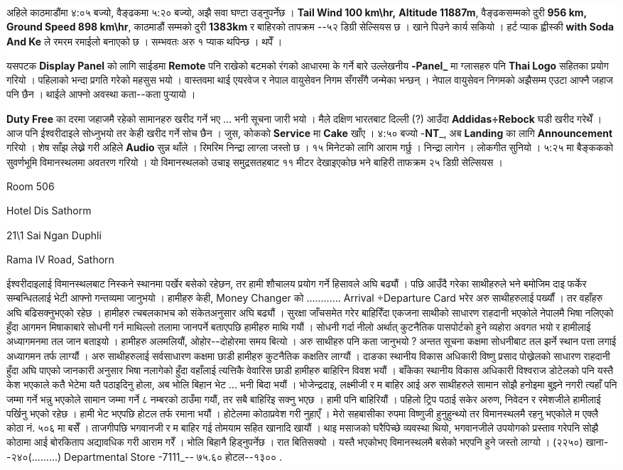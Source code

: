 अहिले काठमाडौंमा ४:०५ बज्यो, वैङ्ढकमा ५:२० बज्यो, अझै सवा घण्टा उड्नुपर्नेछ । **Tail
Wind 100 km\\hr,** **Altitude 11887m**, वैङ्ढकसम्मको दुरी **956 km, Ground
Speed 898 km\\hr**, काठमाडौं सम्मको दुरी **1383km** र बाहिरको तापक्रम --५२
डिग्री सेल्सियस छ । खाने पिउने कार्य सकियो । हर्ट प्याक ह्वीस्की **with Soda And
Ke** ले रमरम रमाईलो बनाएको छ । सम्भवतः अरु १ प्याक थपिन्छ । थपेँ ।

यसपटक **Display Panel** को लागि साईडमा **Remote** पनि राखेको बटमको रंगको
आधारमा के गर्ने बारे उल्लेखनीय **-Panel\_** मा ग्लासहरु पनि **Thai Logo** सहितका
प्रयोग गरियो । पहिलाको भन्दा प्रगति गरेको महसुस भयो । वास्तवमा थाई एयरवेज र
नेपाल वायुसेवन निगम सँगसँगै जन्मेका भन्छन् । नेपाल वायुसेवन निगमको अझैसम्म एउटा आफ्नै
जहाज पनि छैन । थाईले आफ्नो अवस्था कता--कता पुर्‍यायो ।

**Duty Free** का दरमा जहाजमै रहेको सामानहरु खरीद गर्ने भए \... भनी सूचना जारी
भयो । मैले दक्षिण भारतबाट दिल्ली (?) आउँदा **Addidas÷Rebock** घडी खरीद गरेथेँ ।
आज पनि ईश्वरीदाइले सोध्नुभयो तर केही खरीद गर्ने सोच छैन । जुस, कोकको **Service**
मा **Cake** खाँए । ४:५० बज्यो -**NT**\_, अब **Landing** का लागि
**Announcement** गरियो । शेष साँझ लेख्ने गरी अहिले **Audio** सुन्न थाँले । रिमरिम
निन्द्रा लाग्ला जस्तो छ । १५ मिनेटको लागि आराम गर्छु । निन्द्रा लागेन । लोकगीत
सुनियो । ५:२५ मा बैङ्ककको सुवर्णभूमि विमानस्थलमा अवतरण गरियो । यो विमानस्थलको
उचाइ समुद्रसतहबाट ११ मीटर देखाइएकोछ भने बाहिरी ताफक्रम २५ डिग्री सेल्सियस ।

Room 506

Hotel Dis Sathorm

21\\1 Sai Ngan Duphli

Rama IV Road, Sathorn

ईश्वरीदाइलाई विमानस्थलबाट निस्कने स्थानमा पर्खेर बसेको रहेछन, तर हामी शौचालय
प्रयोग गर्ने हिसावले अघि बढ्यौं । पछि आउँदै गरेका साथीहरुले भने बमोजिम दाइ फर्केर
सम्बन्धितलाई भेटी आफ्नो गन्तव्यमा जानुभयो । हामीहरु केही, Money Changer को
\...\...\...\... Arrival ÷Departure Card भरेर अरु साथीहरुलाई पर्ख्यौं । तर
वहाँहरु अघि बढिसक्नुभएको रहेछ । हामीहरु त्चबलकाभच को संकेतअनुसार अघि बढ्यौं । सुरक्षा
जाँचसमेत गरेर बाहिरिँदा एकजना साथीको साधारण राहदानी भएकोले नेपालमै भिषा नलिएको
हुँदा आगमन मिषाकाबारे सोधनी गर्न माथिल्लो तलामा जानपर्ने बताएपछि हामीहरु माथि
गयौं । सोधनी गर्दा नीलो अर्थात् कुटनैतिक पासपोर्टको हुने व्यहोरा अवगत भयो र
हामीलाई अध्यागमनमा तल जान बताइयो । हामीहरु अलमलियौं, ओहोर--दोहोरमा समय
बित्यो । अरु साथीहरु पनि कता जानुभयो ? अन्तत सूचना कक्षमा सोधनीबाट तल झर्ने स्थान
पत्ता लगाई अध्यागमन तर्फ लाग्यौं । अरु साथीहरुलाई सर्वसाधारण कक्षमा छाडी हामीहरु
कुटनैतिक कक्षतिर लाग्यौं । दाङका स्थानीय विकास अधिकारी विष्णु प्रसाद पोख्रेलको
साधारण राहदानी हुँदा अघि पाएको जानकारी अनुसार भिषा नलागेको हुँदा वहाँलाई त्यत्तिकै
वेवारिस छाडी हामीहरु बाहिरिन विवश भयौं । बाँकेका स्थानीय विकास अधिकारी विश्वराज
डोटेलको पनि यस्तै केश भएकाले कतै भेटेमा यतै पठाइदिनु होला, अब भोलि बिहान भेट \...
भनी बिदा भयौं । भोजेन्द्रदाइ, लक्ष्मीजी र म बाहिर आई अरु साथीहरुले सामान सोझै
हनोइमा बुझ्ने नगरी त्यहाँ पनि जम्मा गर्ने भन्नु भएकोले सामान जम्मा गर्ने ८ नम्बरको
ठाउँमा गयौं, तर सबै बाहिरिइ सक्नु भएछ । हामी पनि बाहिरियौं । पहिलो ट्रिप पठाई
सकेर अरुण, निवेदन र रमेशजीले हामीलाई पर्खिनु भएको रहेछ । हामी भेट भएपछि होटल तर्फ
रमाना भयौं । होटेलमा कोठाप्रवेश गरी नुहाएँ । मेरो सहबासीका रुपमा विष्णुजी हुनुहुन्थ्यो
तर विमानस्थलमै रहनु भएकोले म एक्लै कोठा नं. ५०६ मा बसेँ । ताजगीपछि भगवानजी र म
बाहिर गई तोमयाम सहित खानादि खायौं । थाइ मसाजको घरैपिच्छे व्यवस्था थियो,
भगवानजीले उपयोगको प्रस्ताव गरेपनि सोझै कोठामा आई बोरकिताप अद्यावधिक गरी आराम
गरेँ । भोलि बिहानै हिड्नुपर्नेछ । रात बितिसक्यो । यस्तै भएकोभए विमानस्थलमै बसेको
भएपनि हुने जस्तो लाग्यो । (२२५०) खाना--२४०(\...\...\...) Departmental Store
-7111\_-- ७५.६० होटल--१३०० .
